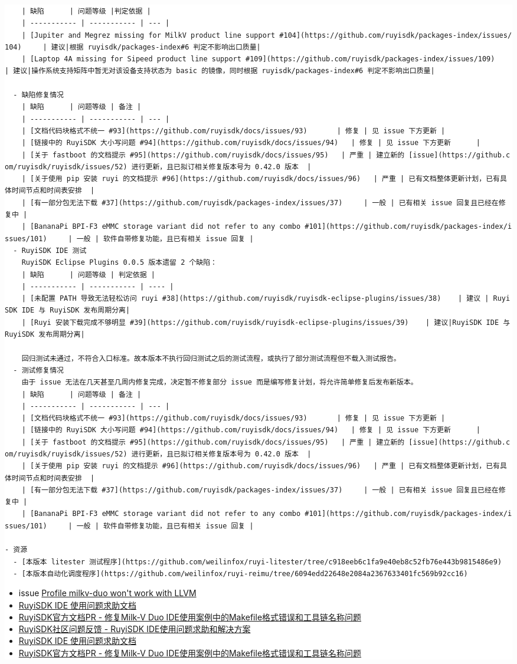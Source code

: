         | 缺陷      | 问题等级 |判定依据 |
        | ----------- | ----------- | --- |
        | [Jupiter and Megrez missing for MilkV product line support #104](https://github.com/ruyisdk/packages-index/issues/104)     | 建议|根据 ruyisdk/packages-index#6 判定不影响出口质量|
        | [Laptop 4A missing for Sipeed product line support #109](https://github.com/ruyisdk/packages-index/issues/109)    | 建议|操作系统支持矩阵中暂无对该设备支持状态为 basic 的镜像，同时根据 ruyisdk/packages-index#6 判定不影响出口质量|
      
      - 缺陷修复情况
        | 缺陷      | 问题等级 | 备注 |
        | ----------- | ----------- | --- |
        | [文档代码块格式不统一 #93](https://github.com/ruyisdk/docs/issues/93)       | 修复 | 见 issue 下方更新 |
        | [链接中的 RuyiSDK 大小写问题 #94](https://github.com/ruyisdk/docs/issues/94)   | 修复 | 见 issue 下方更新      |
        | [关于 fastboot 的文档提示 #95](https://github.com/ruyisdk/docs/issues/95)   | 严重 | 建立新的 [issue](https://github.com/ruyisdk/ruyisdk/issues/52) 进行更新，且已拟订相关修复版本号为 0.42.0 版本  |
        | [关于使用 pip 安装 ruyi 的文档提示 #96](https://github.com/ruyisdk/docs/issues/96)   | 严重 | 已有文档整体更新计划，已有具体时间节点和时间表安排  |
        | [有一部分包无法下载 #37](https://github.com/ruyisdk/packages-index/issues/37)     | 一般 | 已有相关 issue 回复且已经在修复中 |
        | [BananaPi BPI-F3 eMMC storage variant did not refer to any combo #101](https://github.com/ruyisdk/packages-index/issues/101)     | 一般 | 软件自带修复功能，且已有相关 issue 回复 |
      - RuyiSDK IDE 测试
        RuyiSDK Eclipse Plugins 0.0.5 版本遗留 2 个缺陷：
        | 缺陷      | 问题等级 | 判定依据 |
        | ----------- | ----------- | ---- |
        | [未配置 PATH 导致无法轻松访问 ruyi #38](https://github.com/ruyisdk/ruyisdk-eclipse-plugins/issues/38)    | 建议 | RuyiSDK IDE 与 RuyiSDK 发布周期分离|
        | [Ruyi 安装下载完成不够明显 #39](https://github.com/ruyisdk/ruyisdk-eclipse-plugins/issues/39)    | 建议|RuyiSDK IDE 与 RuyiSDK 发布周期分离|

        回归测试未通过，不符合入口标准。故本版本不执行回归测试之后的测试流程，或执行了部分测试流程但不载入测试报告。
      - 测试修复情况
        由于 issue 无法在几天甚至几周内修复完成，决定暂不修复部分 issue 而是编写修复计划，将允许简单修复后发布新版本。
        | 缺陷      | 问题等级 | 备注 |
        | ----------- | ----------- | --- |
        | [文档代码块格式不统一 #93](https://github.com/ruyisdk/docs/issues/93)       | 修复 | 见 issue 下方更新 |
        | [链接中的 RuyiSDK 大小写问题 #94](https://github.com/ruyisdk/docs/issues/94)   | 修复 | 见 issue 下方更新      |
        | [关于 fastboot 的文档提示 #95](https://github.com/ruyisdk/docs/issues/95)   | 严重 | 建立新的 [issue](https://github.com/ruyisdk/ruyisdk/issues/52) 进行更新，且已拟订相关修复版本号为 0.42.0 版本  |
        | [关于使用 pip 安装 ruyi 的文档提示 #96](https://github.com/ruyisdk/docs/issues/96)   | 严重 | 已有文档整体更新计划，已有具体时间节点和时间表安排  |
        | [有一部分包无法下载 #37](https://github.com/ruyisdk/packages-index/issues/37)     | 一般 | 已有相关 issue 回复且已经在修复中 |
        | [BananaPi BPI-F3 eMMC storage variant did not refer to any combo #101](https://github.com/ruyisdk/packages-index/issues/101)     | 一般 | 软件自带修复功能，且已有相关 issue 回复 |

    - 资源
      - [本版本 litester 测试程序](https://github.com/weilinfox/ruyi-litester/tree/c918eeb6c1fa9e40eb8c52fb76e443b9815486e9)
      - [本版本自动化调度程序](https://github.com/weilinfox/ruyi-reimu/tree/6094edd22648e2084a2367633401fc569b92cc16)

- issue [Profile milkv-duo won't work with LLVM](https://github.com/ruyisdk/ruyi/issues/368)
- [RuyiSDK IDE 使用问题求助文档](https://github.com/jason-hue/plct/blob/main/%E6%B5%8B%E8%AF%95%E6%96%87%E6%A1%A3/RuyiSDK%20IDE%20%E4%BD%BF%E7%94%A8%E9%97%AE%E9%A2%98%E6%B1%82%E5%8A%A9%E6%96%87%E6%A1%A3.md)
- [RuyiSDK官方文档PR - 修复Milk-V Duo IDE使用案例中的Makefile格式错误和工具链名称问题](https://github.com/ruyisdk/docs/pull/108)
- [RuyiSDK社区问题反馈 - RuyiSDK IDE使用问题求助和解决方案](https://ruyisdk.cn/t/topic/1566/6)
- [RuyiSDK IDE 使用问题求助文档](https://github.com/jason-hue/plct/blob/main/%E6%B5%8B%E8%AF%95%E6%96%87%E6%A1%A3/RuyiSDK%20IDE%20%E4%BD%BF%E7%94%A8%E9%97%AE%E9%A2%98%E6%B1%82%E5%8A%A9%E6%96%87%E6%A1%A3.md)
- [RuyiSDK官方文档PR - 修复Milk-V Duo IDE使用案例中的Makefile格式错误和工具链名称问题](https://github.com/ruyisdk/docs/pull/108)
